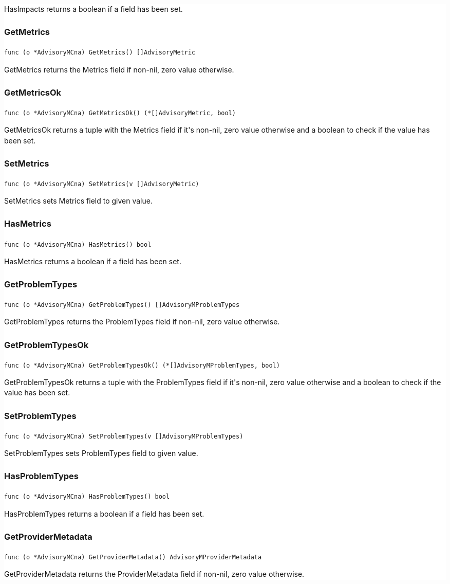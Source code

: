 HasImpacts returns a boolean if a field has been set.

### GetMetrics

`func (o *AdvisoryMCna) GetMetrics() []AdvisoryMetric`

GetMetrics returns the Metrics field if non-nil, zero value otherwise.

### GetMetricsOk

`func (o *AdvisoryMCna) GetMetricsOk() (*[]AdvisoryMetric, bool)`

GetMetricsOk returns a tuple with the Metrics field if it's non-nil, zero value otherwise
and a boolean to check if the value has been set.

### SetMetrics

`func (o *AdvisoryMCna) SetMetrics(v []AdvisoryMetric)`

SetMetrics sets Metrics field to given value.

### HasMetrics

`func (o *AdvisoryMCna) HasMetrics() bool`

HasMetrics returns a boolean if a field has been set.

### GetProblemTypes

`func (o *AdvisoryMCna) GetProblemTypes() []AdvisoryMProblemTypes`

GetProblemTypes returns the ProblemTypes field if non-nil, zero value otherwise.

### GetProblemTypesOk

`func (o *AdvisoryMCna) GetProblemTypesOk() (*[]AdvisoryMProblemTypes, bool)`

GetProblemTypesOk returns a tuple with the ProblemTypes field if it's non-nil, zero value otherwise
and a boolean to check if the value has been set.

### SetProblemTypes

`func (o *AdvisoryMCna) SetProblemTypes(v []AdvisoryMProblemTypes)`

SetProblemTypes sets ProblemTypes field to given value.

### HasProblemTypes

`func (o *AdvisoryMCna) HasProblemTypes() bool`

HasProblemTypes returns a boolean if a field has been set.

### GetProviderMetadata

`func (o *AdvisoryMCna) GetProviderMetadata() AdvisoryMProviderMetadata`

GetProviderMetadata returns the ProviderMetadata field if non-nil, zero value otherwise.
